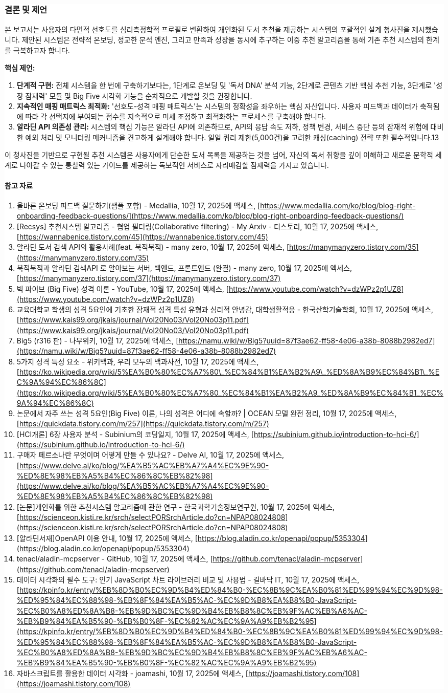 ### **결론 및 제언**

본 보고서는 사용자의 다면적 선호도를 심리측정학적 프로필로 변환하여 개인화된 도서 추천을 제공하는 시스템의 포괄적인 설계 청사진을 제시했습니다. 제안된 시스템은 전략적 온보딩, 정교한 분석 엔진, 그리고 만족과 성장을 동시에 추구하는 이중 추천 알고리즘을 통해 기존 추천 시스템의 한계를 극복하고자 합니다.

**핵심 제언:**

1. **단계적 구현:** 전체 시스템을 한 번에 구축하기보다는, 1단계로 온보딩 및 '독서 DNA' 분석 기능, 2단계로 콘텐츠 기반 핵심 추천 기능, 3단계로 '성장 잠재력' 모듈 및 Big Five 시각화 기능을 순차적으로 개발할 것을 권장합니다.  
2. **지속적인 매핑 매트릭스 최적화:** '선호도-성격 매핑 매트릭스'는 시스템의 정확성을 좌우하는 핵심 자산입니다. 사용자 피드백과 데이터가 축적됨에 따라 각 선택지에 부여되는 점수를 지속적으로 미세 조정하고 최적화하는 프로세스를 구축해야 합니다.  
3. **알라딘 API 의존성 관리:** 시스템의 핵심 기능은 알라딘 API에 의존하므로, API의 응답 속도 저하, 정책 변경, 서비스 중단 등의 잠재적 위험에 대비한 예외 처리 및 모니터링 메커니즘을 견고하게 설계해야 합니다. 일일 쿼리 제한(5,000건)을 고려한 캐싱(caching) 전략 또한 필수적입니다.13

이 청사진을 기반으로 구현될 추천 시스템은 사용자에게 단순한 도서 목록을 제공하는 것을 넘어, 자신의 독서 취향을 깊이 이해하고 새로운 문학적 세계로 나아갈 수 있는 통찰력 있는 가이드를 제공하는 독보적인 서비스로 자리매김할 잠재력을 가지고 있습니다.

#### **참고 자료**

1. 올바른 온보딩 피드백 질문하기(샘플 포함) \- Medallia, 10월 17, 2025에 액세스, [https://www.medallia.com/ko/blog/blog-right-onboarding-feedback-questions/](https://www.medallia.com/ko/blog/blog-right-onboarding-feedback-questions/)  
2. \[Recsys\] 추천시스템 알고리즘 \- 협업 필터링(Collaborative filtering) \- My Arxiv \- 티스토리, 10월 17, 2025에 액세스, [https://wannabenice.tistory.com/45](https://wannabenice.tistory.com/45)  
3. 알라딘 도서 검색 API의 활용사례(feat. 북적북적) \- many zero, 10월 17, 2025에 액세스, [https://manymanyzero.tistory.com/35](https://manymanyzero.tistory.com/35)  
4. 북적북적과 알라딘 검색API 로 알아보는 서버, 백엔드, 프론트엔드 (완결) \- many zero, 10월 17, 2025에 액세스, [https://manymanyzero.tistory.com/37](https://manymanyzero.tistory.com/37)  
5. 빅 파이브 (Big Five) 성격 이론 \- YouTube, 10월 17, 2025에 액세스, [https://www.youtube.com/watch?v=dzWPz2p1UZ8](https://www.youtube.com/watch?v=dzWPz2p1UZ8)  
6. 교육대학교 학생의 성격 5요인에 기초한 잠재적 성격 특성 유형과 심리적 안녕감, 대학생활적응 \- 한국산학기술학회, 10월 17, 2025에 액세스, [https://www.kais99.org/jkais/journal/Vol20No03/Vol20No03p11.pdf](https://www.kais99.org/jkais/journal/Vol20No03/Vol20No03p11.pdf)  
7. Big5 (r316 판) \- 나무위키, 10월 17, 2025에 액세스, [https://namu.wiki/w/Big5?uuid=87f3ae62-ff58-4e06-a38b-8088b2982ed7](https://namu.wiki/w/Big5?uuid=87f3ae62-ff58-4e06-a38b-8088b2982ed7)  
8. 5가지 성격 특성 요소 \- 위키백과, 우리 모두의 백과사전, 10월 17, 2025에 액세스, [https://ko.wikipedia.org/wiki/5%EA%B0%80%EC%A7%80\_%EC%84%B1%EA%B2%A9\_%ED%8A%B9%EC%84%B1\_%EC%9A%94%EC%86%8C](https://ko.wikipedia.org/wiki/5%EA%B0%80%EC%A7%80_%EC%84%B1%EA%B2%A9_%ED%8A%B9%EC%84%B1_%EC%9A%94%EC%86%8C)  
9. 논문에서 자주 쓰는 성격 5요인(Big Five) 이론, 나의 성격은 어디에 속할까? | OCEAN 모델 완전 정리, 10월 17, 2025에 액세스, [https://quickdata.tistory.com/m/257](https://quickdata.tistory.com/m/257)  
10. \[HCI개론\] 6장 사용자 분석 \- Subinium의 코딩일지, 10월 17, 2025에 액세스, [https://subinium.github.io/introduction-to-hci-6/](https://subinium.github.io/introduction-to-hci-6/)  
11. 구매자 페르소나란 무엇이며 어떻게 만들 수 있나요? \- Delve AI, 10월 17, 2025에 액세스, [https://www.delve.ai/ko/blog/%EA%B5%AC%EB%A7%A4%EC%9E%90-%ED%8E%98%EB%A5%B4%EC%86%8C%EB%82%98](https://www.delve.ai/ko/blog/%EA%B5%AC%EB%A7%A4%EC%9E%90-%ED%8E%98%EB%A5%B4%EC%86%8C%EB%82%98)  
12. \[논문\]개인화를 위한 추천시스템 알고리즘에 관한 연구 \- 한국과학기술정보연구원, 10월 17, 2025에 액세스, [https://scienceon.kisti.re.kr/srch/selectPORSrchArticle.do?cn=NPAP08024808](https://scienceon.kisti.re.kr/srch/selectPORSrchArticle.do?cn=NPAP08024808)  
13. \[알라딘서재\]OpenAPI 이용 안내, 10월 17, 2025에 액세스, [https://blog.aladin.co.kr/openapi/popup/5353304](https://blog.aladin.co.kr/openapi/popup/5353304)  
14. tenacl/aladin-mcpserver \- GitHub, 10월 17, 2025에 액세스, [https://github.com/tenacl/aladin-mcpserver](https://github.com/tenacl/aladin-mcpserver)  
15. 데이터 시각화의 필수 도구: 인기 JavaScript 차트 라이브러리 비교 및 사용법 \- 길바닥 IT, 10월 17, 2025에 액세스, [https://kpinfo.kr/entry/%EB%8D%B0%EC%9D%B4%ED%84%B0-%EC%8B%9C%EA%B0%81%ED%99%94%EC%9D%98-%ED%95%84%EC%88%98-%EB%8F%84%EA%B5%AC-%EC%9D%B8%EA%B8%B0-JavaScript-%EC%B0%A8%ED%8A%B8-%EB%9D%BC%EC%9D%B4%EB%B8%8C%EB%9F%AC%EB%A6%AC-%EB%B9%84%EA%B5%90-%EB%B0%8F-%EC%82%AC%EC%9A%A9%EB%B2%95](https://kpinfo.kr/entry/%EB%8D%B0%EC%9D%B4%ED%84%B0-%EC%8B%9C%EA%B0%81%ED%99%94%EC%9D%98-%ED%95%84%EC%88%98-%EB%8F%84%EA%B5%AC-%EC%9D%B8%EA%B8%B0-JavaScript-%EC%B0%A8%ED%8A%B8-%EB%9D%BC%EC%9D%B4%EB%B8%8C%EB%9F%AC%EB%A6%AC-%EB%B9%84%EA%B5%90-%EB%B0%8F-%EC%82%AC%EC%9A%A9%EB%B2%95)  
16. 자바스크립트를 활용한 데이터 시각화 \- joamashi, 10월 17, 2025에 액세스, [https://joamashi.tistory.com/108](https://joamashi.tistory.com/108)